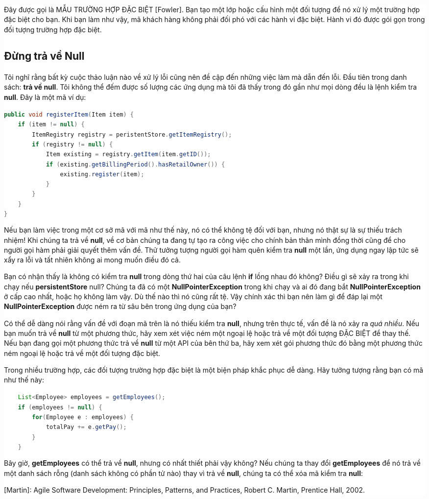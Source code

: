 Đây được gọi là MẪU TRƯỜNG HỢP ĐẶC BIỆT [Fowler]. Bạn tạo một lớp hoặc cấu hình một đối tượng để nó xử lý một trường hợp đặc biệt cho bạn. Khi bạn làm như vậy, mã khách hàng không phải đối phó với các hành vi đặc biệt. Hành vi đó được gói gọn trong đối tượng trường hợp đặc biệt.

## Đừng trả về Null

Tôi nghĩ rằng bất kỳ cuộc thảo luận nào về xử lý lỗi cũng nên đề cập đến những việc làm mà dẫn đến lỗi. Đầu tiên trong danh sách: **trả về null**. Tôi không thể đếm được số lượng các ứng dụng mà tôi đã thấy trong đó gần như mọi dòng đều là lệnh kiểm tra **null**. Đây là một mã ví dụ:

```java
public void registerItem(Item item) {
    if (item != null) {
        ItemRegistry registry = peristentStore.getItemRegistry();
        if (registry != null) {
            Item existing = registry.getItem(item.getID());
            if (existing.getBillingPeriod().hasRetailOwner()) {
                existing.register(item);
            }
        }
    }
}
```

Nếu bạn làm việc trong một cơ sở mã với mã như thế này, nó có thể không tệ đối với bạn, nhưng nó thật sự là sự thiếu trách nhiệm! Khi chúng ta trả về **null**, về cơ bản chúng ta đang tự tạo ra công việc cho chính bản thân mình đồng thời cũng để cho người gọi hàm phải giải quyết thêm vấn đề. Thử tưởng tượng người gọi hàm quên kiểm tra **null** một lần, ứng dụng ngay lập tức sẽ xẩy ra lỗi và tất nhiên không ai mong muốn điều đó cả.

Bạn có nhận thấy là không có kiểm tra **null** trong dòng thứ hai của câu lệnh **if** lồng nhau đó không? Điều gì sẽ xảy ra trong khi chạy nếu **persistentStore** null? Chúng ta đã có một **NullPointerException** trong khi chạy và ai đó đang bắt **NullPointerException** ở cấp cao nhất, hoặc họ không làm vậy. Dù thế nào thì nó cũng rất tệ. Vậy chính xác thì bạn nên làm gì để đáp lại một **NullPointerException** được ném ra từ sâu bên trong ứng dụng của bạn?

Có thể dễ dàng nói rằng vấn đề với đoạn mã trên là nó thiếu kiểm tra **null**, nhưng trên thực tế, vấn đề là nó xảy ra _quá nhiều_. Nếu bạn muốn trả về **null** từ một phương thức, hãy xem xét việc ném một ngoại lệ hoặc trả về một đối tượng ĐẶC BIỆT để thay thế. Nếu bạn đang gọi một phương thức trả về **null** từ một API của bên thứ ba, hãy xem xét gói phương thức đó bằng một phương thức ném ngoại lệ hoặc trả về một đối tượng đặc biệt.

Trong nhiều trường hợp, các đối tượng trường hợp đặc biệt là một biện pháp khắc phục dễ dàng. Hãy tưởng tượng rằng bạn có mã như thế này:

```java
    List<Employee> employees = getEmployees();
    if (employees != null) {
        for(Employee e : employees) {
            totalPay += e.getPay();
        }
    }
```

Bây giờ, **getEmployees** có thể trả về **null**, nhưng có nhất thiết phải vậy không? Nếu chúng ta thay đổi **getEmployees** để nó trả về một danh sách rỗng (danh sách không có phần tử nào) thay vì trả về **null**, chúng ta có thể xóa mã kiểm tra **null**:


[Martin]: Agile Software Development: Principles, Patterns, and Practices, Robert C. Martin, Prentice Hall, 2002.